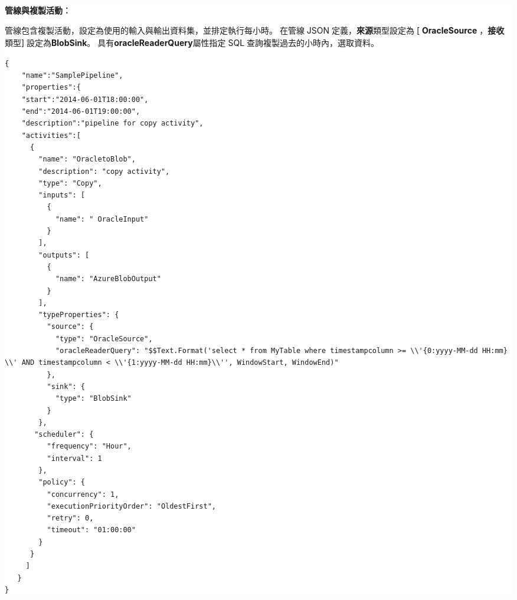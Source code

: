 
**管線與複製活動︰**

管線包含複製活動，設定為使用的輸入與輸出資料集，並排定執行每小時。 在管線 JSON 定義，**來源**類型設定為 [ **OracleSource** ，**接收**類型] 設定為**BlobSink**。  具有**oracleReaderQuery**屬性指定 SQL 查詢複製過去的小時內，選取資料。

    
    {  
        "name":"SamplePipeline",
        "properties":{  
        "start":"2014-06-01T18:00:00",
        "end":"2014-06-01T19:00:00",
        "description":"pipeline for copy activity",
        "activities":[  
          {
            "name": "OracletoBlob",
            "description": "copy activity",
            "type": "Copy",
            "inputs": [
              {
                "name": " OracleInput"
              }
            ],
            "outputs": [
              {
                "name": "AzureBlobOutput"
              }
            ],
            "typeProperties": {
              "source": {
                "type": "OracleSource",
                "oracleReaderQuery": "$$Text.Format('select * from MyTable where timestampcolumn >= \\'{0:yyyy-MM-dd HH:mm}\\' AND timestampcolumn < \\'{1:yyyy-MM-dd HH:mm}\\'', WindowStart, WindowEnd)"
              },
              "sink": {
                "type": "BlobSink"
              }
            },
           "scheduler": {
              "frequency": "Hour",
              "interval": 1
            },
            "policy": {
              "concurrency": 1,
              "executionPriorityOrder": "OldestFirst",
              "retry": 0,
              "timeout": "01:00:00"
            }
          }
         ]
       }
    }
